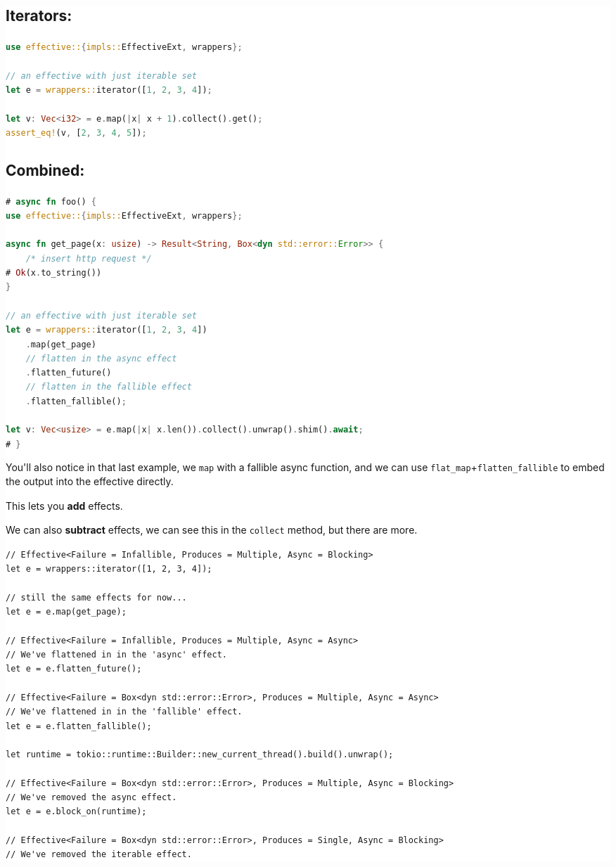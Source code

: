 ## Iterators:

```rust
use effective::{impls::EffectiveExt, wrappers};

// an effective with just iterable set
let e = wrappers::iterator([1, 2, 3, 4]);

let v: Vec<i32> = e.map(|x| x + 1).collect().get();
assert_eq!(v, [2, 3, 4, 5]);
```

## Combined:

```rust
# async fn foo() {
use effective::{impls::EffectiveExt, wrappers};

async fn get_page(x: usize) -> Result<String, Box<dyn std::error::Error>> {
    /* insert http request */
# Ok(x.to_string())
}

// an effective with just iterable set
let e = wrappers::iterator([1, 2, 3, 4])
    .map(get_page)
    // flatten in the async effect
    .flatten_future()
    // flatten in the fallible effect
    .flatten_fallible();

let v: Vec<usize> = e.map(|x| x.len()).collect().unwrap().shim().await;
# }
```

You'll also notice in that last example, we `map` with a fallible async function, and we
can use `flat_map`+`flatten_fallible` to embed the output into the effective directly.

This lets you **add** effects.

We can also **subtract** effects, we can see this in the `collect` method, but there are more.

```rust,ignore
// Effective<Failure = Infallible, Produces = Multiple, Async = Blocking>
let e = wrappers::iterator([1, 2, 3, 4]);

// still the same effects for now...
let e = e.map(get_page);

// Effective<Failure = Infallible, Produces = Multiple, Async = Async>
// We've flattened in in the 'async' effect.
let e = e.flatten_future();

// Effective<Failure = Box<dyn std::error::Error>, Produces = Multiple, Async = Async>
// We've flattened in in the 'fallible' effect.
let e = e.flatten_fallible();

let runtime = tokio::runtime::Builder::new_current_thread().build().unwrap();

// Effective<Failure = Box<dyn std::error::Error>, Produces = Multiple, Async = Blocking>
// We've removed the async effect.
let e = e.block_on(runtime);

// Effective<Failure = Box<dyn std::error::Error>, Produces = Single, Async = Blocking>
// We've removed the iterable effect.
```